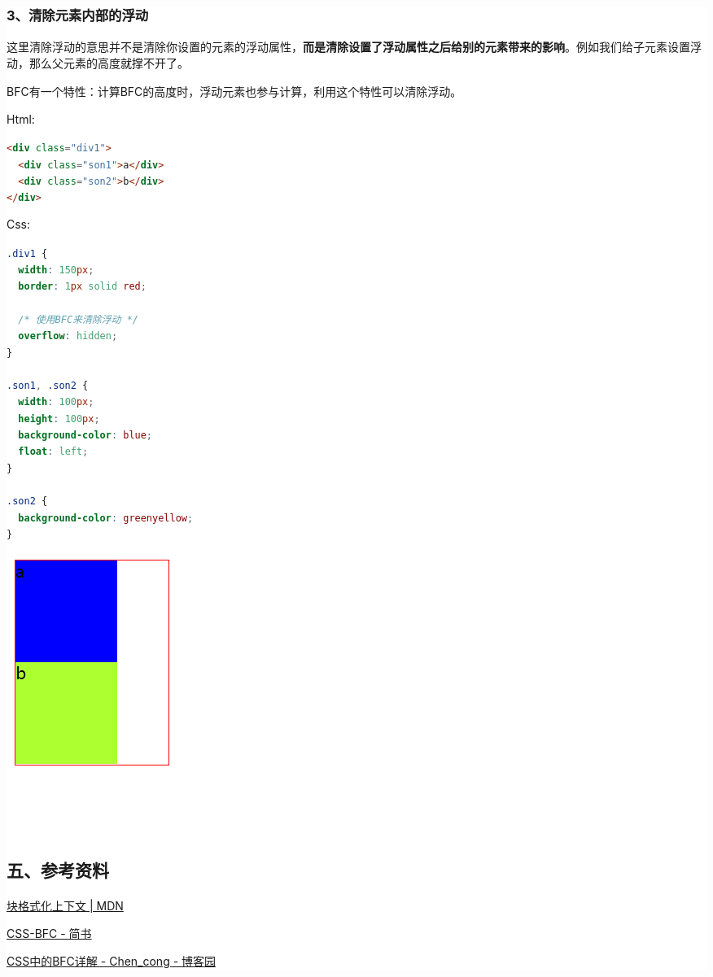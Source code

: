 ### 3、清除元素内部的浮动

这里清除浮动的意思并不是清除你设置的元素的浮动属性，**而是清除设置了浮动属性之后给别的元素带来的影响**。例如我们给子元素设置浮动，那么父元素的高度就撑不开了。 

BFC有一个特性：计算BFC的高度时，浮动元素也参与计算，利用这个特性可以清除浮动。

Html:

```html
<div class="div1">
  <div class="son1">a</div>
  <div class="son2">b</div>
</div>
```

Css:

```css
.div1 {
  width: 150px;
  border: 1px solid red;
  
  /* 使用BFC来清除浮动 */
  overflow: hidden;
}

.son1, .son2 {
  width: 100px;
  height: 100px;
  background-color: blue;
  float: left;
}

.son2 {
  background-color: greenyellow;
}
```

![在这里插入图片描述](./assets/20210403155658185.png)

## 五、参考资料

[块格式化上下文 | MDN](https://developer.mozilla.org/zh-CN/docs/Web/Guide/CSS/Block_formatting_context)

[CSS-BFC - 简书](https://www.jianshu.com/p/828023418450)

[CSS中的BFC详解 - Chen_cong - 博客园](https://www.cnblogs.com/chen-cong/p/7862832.html)